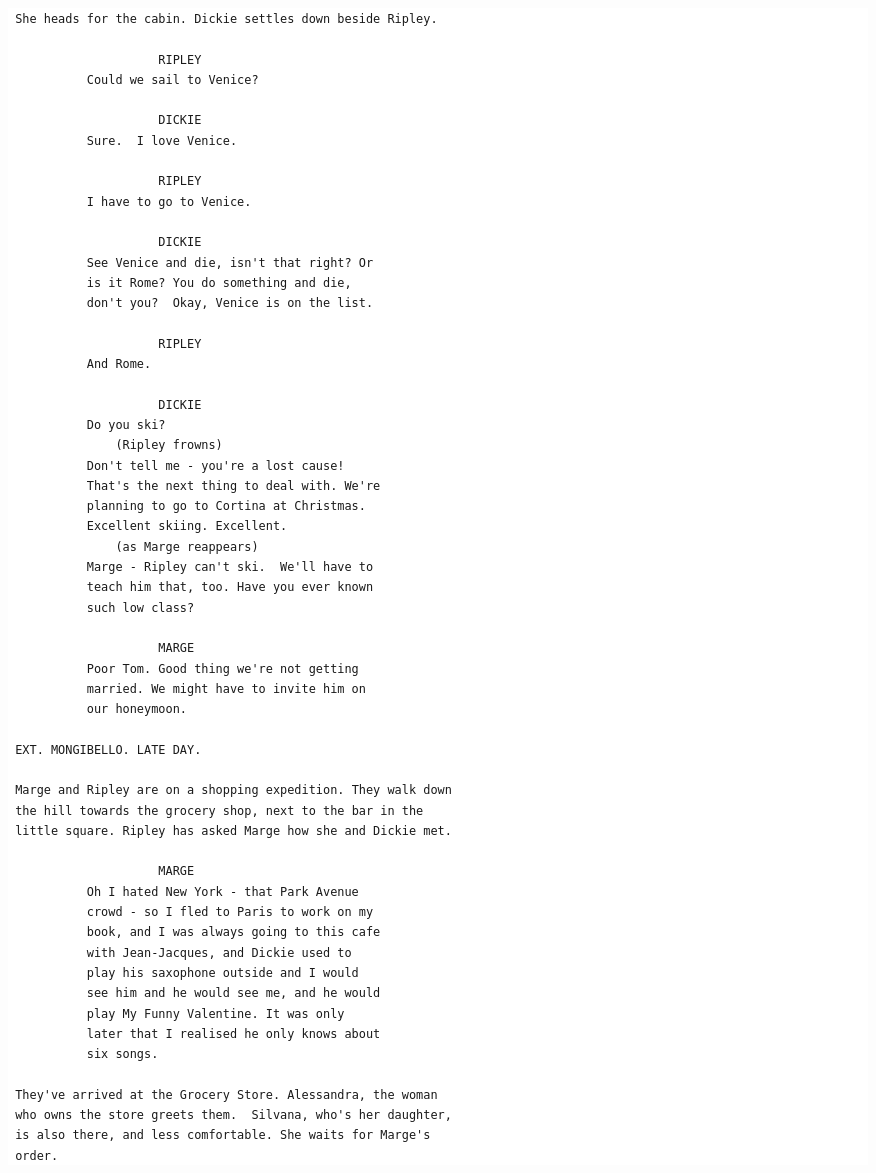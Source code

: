      She heads for the cabin. Dickie settles down beside Ripley.

                         RIPLEY
               Could we sail to Venice?

                         DICKIE
               Sure.  I love Venice.

                         RIPLEY
               I have to go to Venice.

                         DICKIE
               See Venice and die, isn't that right? Or
               is it Rome? You do something and die,
               don't you?  Okay, Venice is on the list.

                         RIPLEY
               And Rome.

                         DICKIE
               Do you ski?
                   (Ripley frowns)
               Don't tell me - you're a lost cause!
               That's the next thing to deal with. We're
               planning to go to Cortina at Christmas.
               Excellent skiing. Excellent.
                   (as Marge reappears)
               Marge - Ripley can't ski.  We'll have to
               teach him that, too. Have you ever known
               such low class?

                         MARGE
               Poor Tom. Good thing we're not getting
               married. We might have to invite him on
               our honeymoon.

     EXT. MONGIBELLO. LATE DAY.

     Marge and Ripley are on a shopping expedition. They walk down
     the hill towards the grocery shop, next to the bar in the
     little square. Ripley has asked Marge how she and Dickie met.

                         MARGE
               Oh I hated New York - that Park Avenue
               crowd - so I fled to Paris to work on my
               book, and I was always going to this cafe
               with Jean-Jacques, and Dickie used to
               play his saxophone outside and I would
               see him and he would see me, and he would
               play My Funny Valentine. It was only
               later that I realised he only knows about
               six songs.

     They've arrived at the Grocery Store. Alessandra, the woman
     who owns the store greets them.  Silvana, who's her daughter,
     is also there, and less comfortable. She waits for Marge's
     order.
